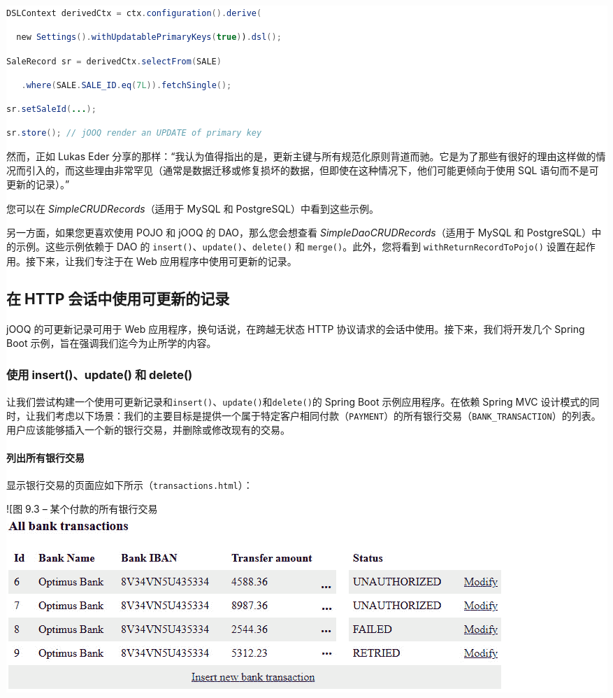 ```java
DSLContext derivedCtx = ctx.configuration().derive(
```

```java
  new Settings().withUpdatablePrimaryKeys(true)).dsl();
```

```java
SaleRecord sr = derivedCtx.selectFrom(SALE)
```

```java
   .where(SALE.SALE_ID.eq(7L)).fetchSingle(); 
```

```java
sr.setSaleId(...);
```

```java
sr.store(); // jOOQ render an UPDATE of primary key        
```

然而，正如 Lukas Eder 分享的那样：“我认为值得指出的是，更新主键与所有规范化原则背道而驰。它是为了那些有很好的理由这样做的情况而引入的，而这些理由非常罕见（通常是数据迁移或修复损坏的数据，但即使在这种情况下，他们可能更倾向于使用 SQL 语句而不是可更新的记录）。”

您可以在 *SimpleCRUDRecords*（适用于 MySQL 和 PostgreSQL）中看到这些示例。

另一方面，如果您更喜欢使用 POJO 和 jOOQ 的 DAO，那么您会想查看 *SimpleDaoCRUDRecords*（适用于 MySQL 和 PostgreSQL）中的示例。这些示例依赖于 DAO 的 `insert()`、`update()`、`delete()` 和 `merge()`。此外，您将看到 `withReturnRecordToPojo()` 设置在起作用。接下来，让我们专注于在 Web 应用程序中使用可更新的记录。

## 在 HTTP 会话中使用可更新的记录

jOOQ 的可更新记录可用于 Web 应用程序，换句话说，在跨越无状态 HTTP 协议请求的会话中使用。接下来，我们将开发几个 Spring Boot 示例，旨在强调我们迄今为止所学的内容。

### 使用 insert()、update() 和 delete()

让我们尝试构建一个使用可更新记录和`insert()`、`update()`和`delete()`的 Spring Boot 示例应用程序。在依赖 Spring MVC 设计模式的同时，让我们考虑以下场景：我们的主要目标是提供一个属于特定客户相同付款（`PAYMENT`）的所有银行交易（`BANK_TRANSACTION`）的列表。用户应该能够插入一个新的银行交易，并删除或修改现有的交易。

#### 列出所有银行交易

显示银行交易的页面应如下所示（`transactions.html`）：

![图 9.3 – 某个付款的所有银行交易![图 9.3](img/B16833_Figure_9.3.jpg)
